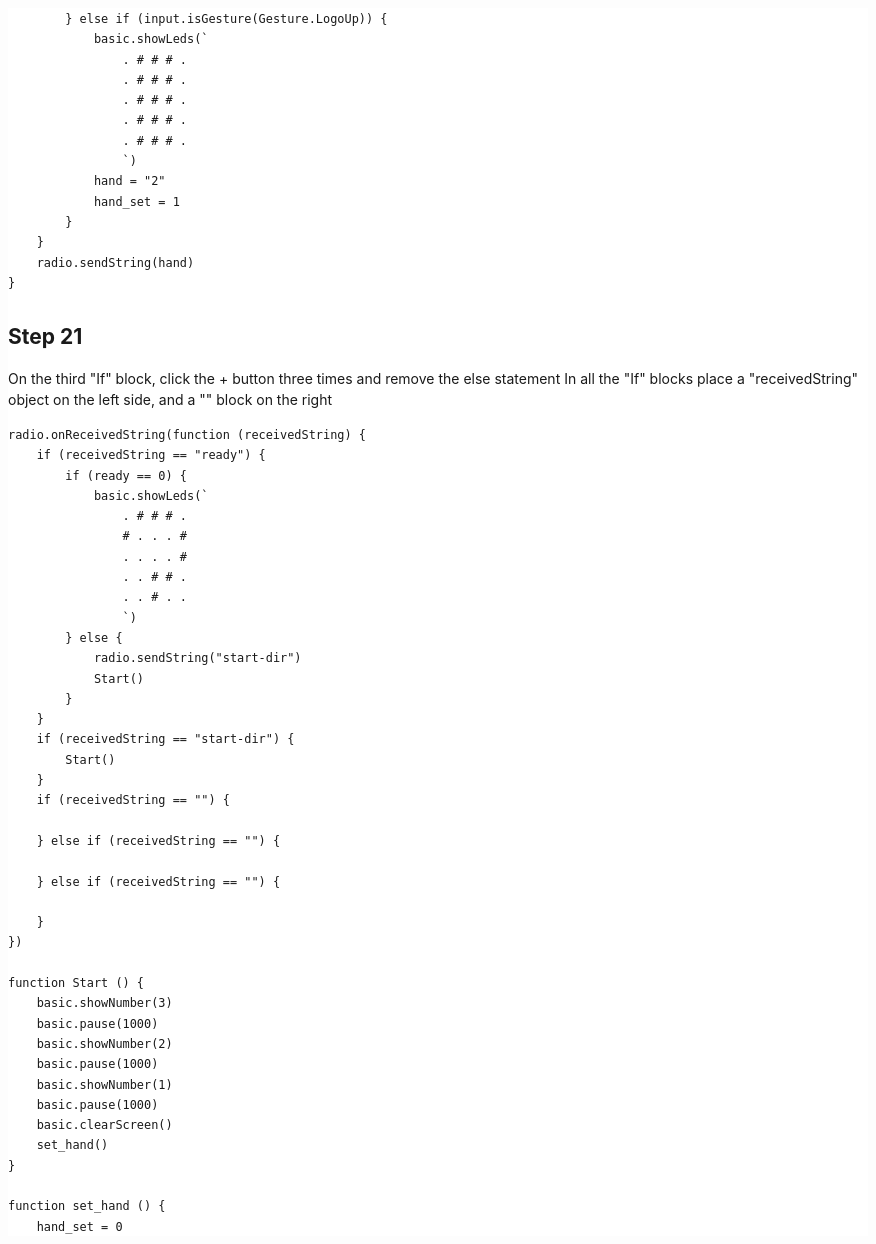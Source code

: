 ```blocks
        } else if (input.isGesture(Gesture.LogoUp)) {
            basic.showLeds(`
                . # # # .
                . # # # .
                . # # # .
                . # # # .
                . # # # .
                `)
            hand = "2"
            hand_set = 1
        }
    }
    radio.sendString(hand)
}
```

## Step 21

On the third "If" block, click the + button three times and remove the else statement
In all the "If" blocks place a "receivedString" object on the left side, and a "" block on the right

```blocks
radio.onReceivedString(function (receivedString) {
    if (receivedString == "ready") {
        if (ready == 0) {
            basic.showLeds(`
                . # # # .
                # . . . #
                . . . . #
                . . # # .
                . . # . .
                `)
        } else {
            radio.sendString("start-dir")
            Start()
        }
    }
    if (receivedString == "start-dir") {
        Start()
    }
    if (receivedString == "") {
        
    } else if (receivedString == "") {
        
    } else if (receivedString == "") {
        
    }
})

function Start () {
    basic.showNumber(3)
    basic.pause(1000)
    basic.showNumber(2)
    basic.pause(1000)
    basic.showNumber(1)
    basic.pause(1000)
    basic.clearScreen()
    set_hand()
}

function set_hand () {
    hand_set = 0
```